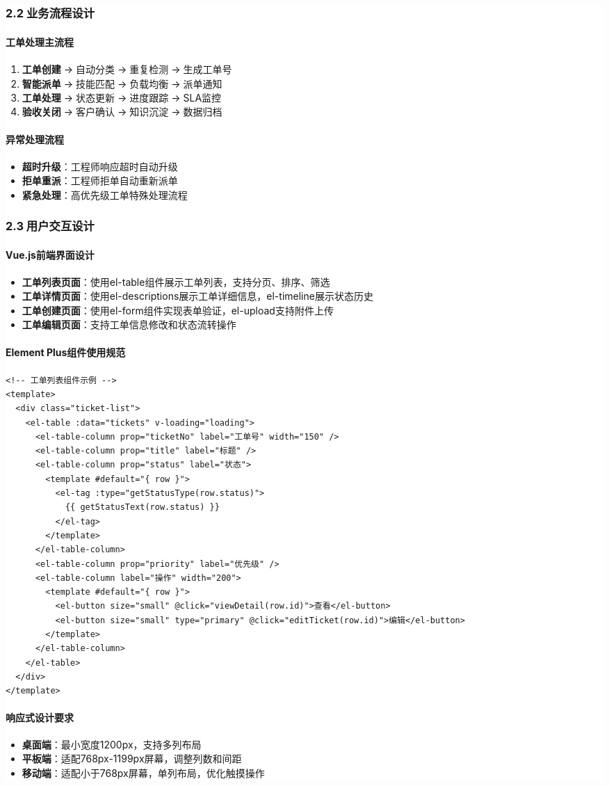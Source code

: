 ### 2.2 业务流程设计

#### 工单处理主流程
1. **工单创建** → 自动分类 → 重复检测 → 生成工单号
2. **智能派单** → 技能匹配 → 负载均衡 → 派单通知
3. **工单处理** → 状态更新 → 进度跟踪 → SLA监控
4. **验收关闭** → 客户确认 → 知识沉淀 → 数据归档

#### 异常处理流程
- **超时升级**：工程师响应超时自动升级
- **拒单重派**：工程师拒单自动重新派单
- **紧急处理**：高优先级工单特殊处理流程

### 2.3 用户交互设计

#### Vue.js前端界面设计
- **工单列表页面**：使用el-table组件展示工单列表，支持分页、排序、筛选
- **工单详情页面**：使用el-descriptions展示工单详细信息，el-timeline展示状态历史
- **工单创建页面**：使用el-form组件实现表单验证，el-upload支持附件上传
- **工单编辑页面**：支持工单信息修改和状态流转操作

#### Element Plus组件使用规范
```vue
<!-- 工单列表组件示例 -->
<template>
  <div class="ticket-list">
    <el-table :data="tickets" v-loading="loading">
      <el-table-column prop="ticketNo" label="工单号" width="150" />
      <el-table-column prop="title" label="标题" />
      <el-table-column prop="status" label="状态">
        <template #default="{ row }">
          <el-tag :type="getStatusType(row.status)">
            {{ getStatusText(row.status) }}
          </el-tag>
        </template>
      </el-table-column>
      <el-table-column prop="priority" label="优先级" />
      <el-table-column label="操作" width="200">
        <template #default="{ row }">
          <el-button size="small" @click="viewDetail(row.id)">查看</el-button>
          <el-button size="small" type="primary" @click="editTicket(row.id)">编辑</el-button>
        </template>
      </el-table-column>
    </el-table>
  </div>
</template>
```

#### 响应式设计要求
- **桌面端**：最小宽度1200px，支持多列布局
- **平板端**：适配768px-1199px屏幕，调整列数和间距
- **移动端**：适配小于768px屏幕，单列布局，优化触摸操作
